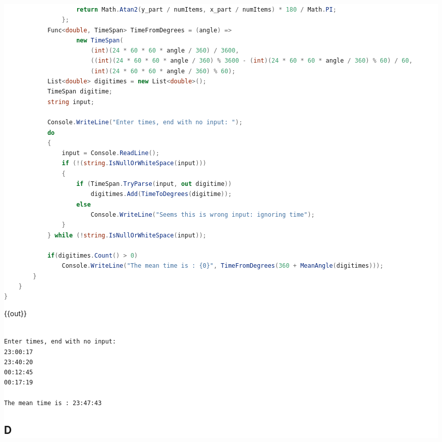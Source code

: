 ```csharp
                    return Math.Atan2(y_part / numItems, x_part / numItems) * 180 / Math.PI;
                };
            Func<double, TimeSpan> TimeFromDegrees = (angle) =>
                    new TimeSpan(
                        (int)(24 * 60 * 60 * angle / 360) / 3600, 
                        ((int)(24 * 60 * 60 * angle / 360) % 3600 - (int)(24 * 60 * 60 * angle / 360) % 60) / 60, 
                        (int)(24 * 60 * 60 * angle / 360) % 60);
            List<double> digitimes = new List<double>();
            TimeSpan digitime;
            string input;

            Console.WriteLine("Enter times, end with no input: ");
            do
            {
                input = Console.ReadLine();
                if (!(string.IsNullOrWhiteSpace(input)))
                {
                    if (TimeSpan.TryParse(input, out digitime))
                        digitimes.Add(TimeToDegrees(digitime));
                    else
                        Console.WriteLine("Seems this is wrong input: ignoring time");
                }
            } while (!string.IsNullOrWhiteSpace(input));

            if(digitimes.Count() > 0)
                Console.WriteLine("The mean time is : {0}", TimeFromDegrees(360 + MeanAngle(digitimes)));
        }
    }
}

```

{{out}}

```txt

Enter times, end with no input:
23:00:17
23:40:20
00:12:45
00:17:19

The mean time is : 23:47:43

```



## D
